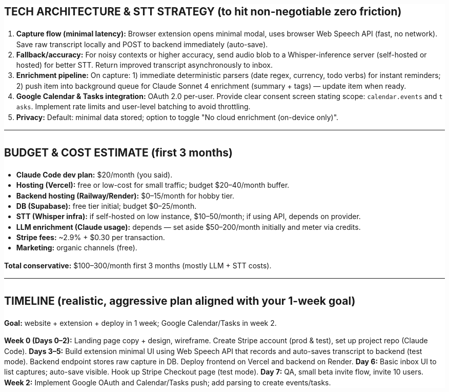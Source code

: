 
## TECH ARCHITECTURE & STT STRATEGY (to hit non-negotiable zero friction)

1. **Capture flow (minimal latency):** Browser extension opens minimal modal, uses browser Web Speech API (fast, no network). Save raw transcript locally and POST to backend immediately (auto-save).
2. **Fallback/accuracy:** For noisy contexts or higher accuracy, send audio blob to a Whisper-inference server (self-hosted or hosted) for better STT. Return improved transcript asynchronously to inbox.
3. **Enrichment pipeline:** On capture: 1) immediate deterministic parsers (date regex, currency, todo verbs) for instant reminders; 2) push item into background queue for Claude Sonnet 4 enrichment (summary + tags) — update item when ready.
4. **Google Calendar & Tasks integration:** OAuth 2.0 per-user. Provide clear consent screen stating scope: `calendar.events` and `tasks`. Implement rate limits and user-level batching to avoid throttling.
5. **Privacy:** Default: minimal data stored; option to toggle "No cloud enrichment (on-device only)".

---

## BUDGET & COST ESTIMATE (first 3 months)

* **Claude Code dev plan:** \$20/month (you said).
* **Hosting (Vercel):** free or low-cost for small traffic; budget \$20–40/month buffer.
* **Backend hosting (Railway/Render):** \$0–15/month for hobby tier.
* **DB (Supabase):** free tier initial; budget \$0–25/month.
* **STT (Whisper infra):** if self-hosted on low instance, \$10–50/month; if using API, depends on provider.
* **LLM enrichment (Claude usage):** depends — set aside \$50–200/month initially and meter via credits.
* **Stripe fees:** \~2.9% + \$0.30 per transaction.
* **Marketing:** organic channels (free).

**Total conservative:** \$100–300/month first 3 months (mostly LLM + STT costs).

---

## TIMELINE (realistic, aggressive plan aligned with your 1-week goal)

**Goal:** website + extension + deploy in 1 week; Google Calendar/Tasks in week 2.

**Week 0 (Days 0–2):** Landing page copy + design, wireframe. Create Stripe account (prod & test), set up project repo (Claude Code).
**Days 3–5:** Build extension minimal UI using Web Speech API that records and auto-saves transcript to backend (test mode). Backend endpoint stores raw capture in DB. Deploy frontend on Vercel and backend on Render.
**Day 6:** Basic inbox UI to list captures; auto-save visible. Hook up Stripe Checkout page (test mode).
**Day 7:** QA, small beta invite flow, invite 10 users.
**Week 2:** Implement Google OAuth and Calendar/Tasks push; add parsing to create events/tasks.
